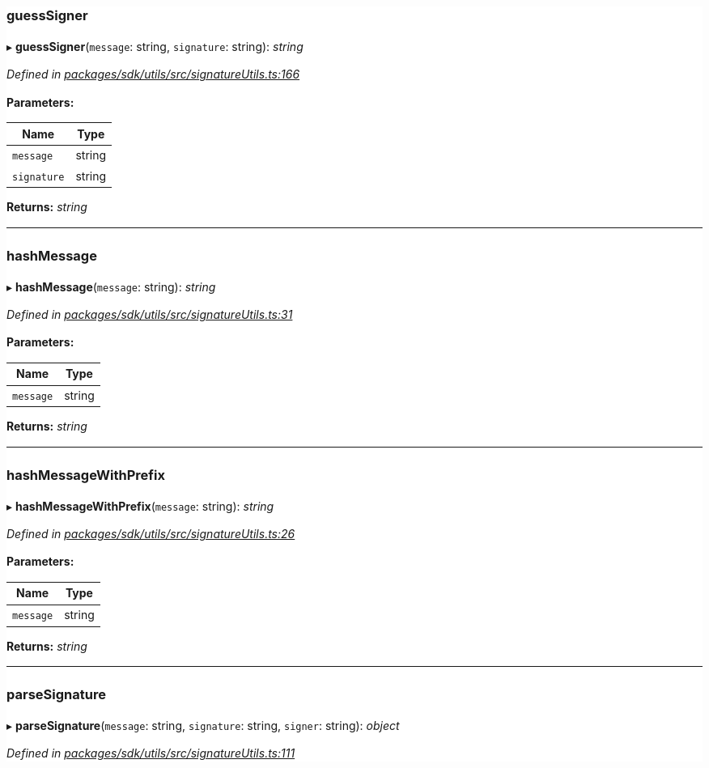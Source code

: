 ###  guessSigner

▸ **guessSigner**(`message`: string, `signature`: string): *string*

*Defined in [packages/sdk/utils/src/signatureUtils.ts:166](https://github.com/celo-org/celo-monorepo/blob/master/packages/sdk/utils/src/signatureUtils.ts#L166)*

**Parameters:**

Name | Type |
------ | ------ |
`message` | string |
`signature` | string |

**Returns:** *string*

___

###  hashMessage

▸ **hashMessage**(`message`: string): *string*

*Defined in [packages/sdk/utils/src/signatureUtils.ts:31](https://github.com/celo-org/celo-monorepo/blob/master/packages/sdk/utils/src/signatureUtils.ts#L31)*

**Parameters:**

Name | Type |
------ | ------ |
`message` | string |

**Returns:** *string*

___

###  hashMessageWithPrefix

▸ **hashMessageWithPrefix**(`message`: string): *string*

*Defined in [packages/sdk/utils/src/signatureUtils.ts:26](https://github.com/celo-org/celo-monorepo/blob/master/packages/sdk/utils/src/signatureUtils.ts#L26)*

**Parameters:**

Name | Type |
------ | ------ |
`message` | string |

**Returns:** *string*

___

###  parseSignature

▸ **parseSignature**(`message`: string, `signature`: string, `signer`: string): *object*

*Defined in [packages/sdk/utils/src/signatureUtils.ts:111](https://github.com/celo-org/celo-monorepo/blob/master/packages/sdk/utils/src/signatureUtils.ts#L111)*
